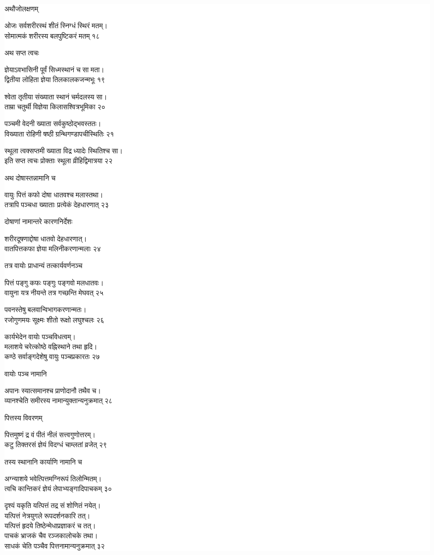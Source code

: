 अथौजोलक्षणम्

ओजः सर्वशरीरस्थं शीतं स्निग्धं स्थिरं मतम्।  
सोमात्मकं शरीरस्य बलपुष्टिकरं मतम् १८

अथ सप्त त्वचः

ज्ञेयाऽवभासिनी पूर्वं सिध्मस्थानं च सा मता।  
द्वितीया लोहिता ज्ञेया तिलकालकजन्मभूः १९

श्वेता तृतीया संख्याता स्थानं चर्मदलस्य सा।  
ताम्रा चतुर्थी विज्ञेया किलासश्वित्रभूमिका २०

पञ्चमी वेदनी ख्याता सर्वकुष्ठोद्भवस्ततः।  
विख्याता रोहिणी षष्ठी ग्रन्थिगण्डापचीस्थितिः २१

स्थूला त्वक्सप्तमी ख्याता विद्र ध्यादेः स्थितिश्च सा।  
इति सप्त त्वचः प्रोक्ताः स्थूला व्रीहिद्विमात्रया २२

अथ दोषास्तन्नामानि च

वायुः पित्तं कफो दोषा धातवश्च मलास्तथा।  
तत्रापि पञ्चधा ख्याताः प्रत्येकं देहधारणात् २३

दोषाणां नामान्तरे कारणनिर्देशः

शरीरदूषणाद्दोषा धातवो देहधारणात्।  
वातपित्तकफा ज्ञेया मलिनीकरणान्मलाः २४

तत्र वायोः प्राधान्यं तत्कार्यवर्णनञ्च

पित्तं पङ्गु कफः पङ्गुः पङ्गवो मलधातवः।  
वायुना यत्र नीयन्ते तत्र गच्छन्ति मेघवत् २५

पवनस्तेषु बलवान्विभागकरणान्मतः।  
रजोगुणमयः सूक्ष्मः शीतो रूक्षो लघुश्चलः २६

कार्यभेदेन वायोः पञ्चविधत्वम्।  
मलाशये चरेत्कोष्ठे वह्निस्थाने तथा हृदि।  
कण्ठे सर्वाङ्गदेशेषु वायुः पञ्चप्रकारतः २७

वायोः पञ्च नामानि

अपानः स्यात्समानश्च प्राणोदानौ तथैव च।  
व्यानश्चेति समीरस्य नामान्युक्तान्यनुक्रमात् २८

पित्तस्य विवरणम्

पित्तमुष्णं द्र वं पीतं नीलं सत्त्वगुणोत्तरम्।  
कटु तिक्तरसं ज्ञेयं विदग्धं चाम्लतां व्रजेत् २९

तस्य स्थानानि कार्याणि नामानि च

अग्न्याशये भवेत्पित्तमग्निरूपं तिलोन्मितम्।  
त्वचि कान्तिकरं ज्ञेयं लेपाभ्यङ्गादिपाचकम् ३०

दृश्यं यकृति यत्पित्तं तद्र सं शोणितं नयेत्।  
यत्पित्तं नेत्रयुगले रूपदर्शनकारि तत्।  
यत्पित्तं हृदये तिष्ठेन्मेधाप्रज्ञाकरं च तत्।  
पाचकं भ्राजकं चैव रञ्जकालोचके तथा।  
साधकं चेति पञ्चैव पित्तनामान्यनुक्रमात् ३२
